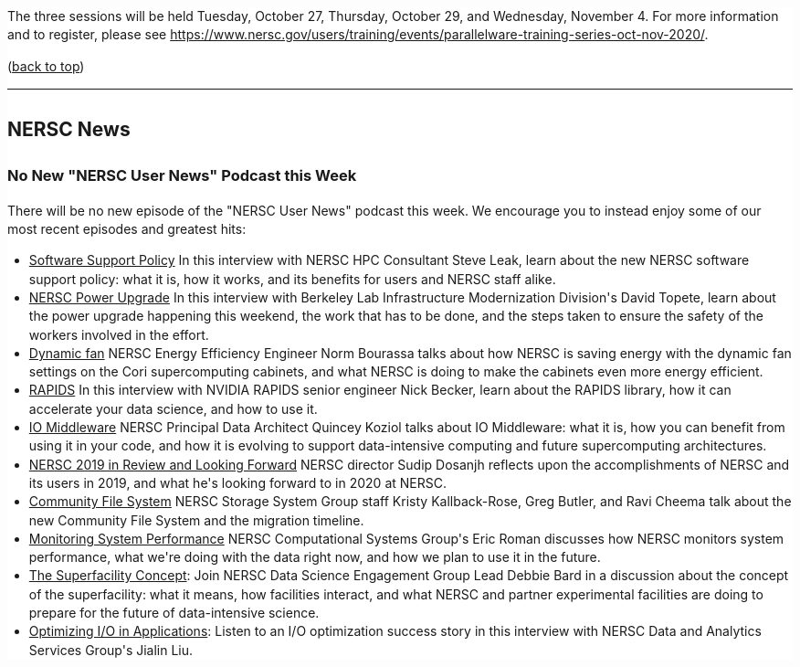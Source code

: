 The three sessions will be held Tuesday, October 27, Thursday, October 29, and
Wednesday, November 4. For more information and to register, please see
<https://www.nersc.gov/users/training/events/parallelware-training-series-oct-nov-2020/>.

([back to top](#top))

---
## NERSC News  <a name="section6"/></a> ##

### No New "NERSC User News" Podcast this Week <a name="nopodcast"/></a> 

There will be no new episode of the "NERSC User News" podcast this week.
We encourage you to instead enjoy some 
of our most recent episodes and greatest hits:

- [Software Support Policy](https://anchor.fm/nersc-news/episodes/NERSC-Software-Support-Policy-Steve-Leak-Interview-ehu6bg)
In this interview with NERSC HPC Consultant Steve Leak, learn about the new
NERSC software support policy: what it is, how it works, and its benefits for
users and NERSC staff alike.
- [NERSC Power Upgrade](https://anchor.fm/nersc-news/episodes/NERSC-Power-Upgrade-David-Topete-Interview-egc35v)
In this interview with Berkeley Lab Infrastructure Modernization Division's 
David Topete, learn about the power upgrade happening this weekend, the work 
that has to be done, and the steps taken to ensure the safety of the workers 
involved in the effort.
- [Dynamic fan](https://anchor.fm/nersc-news/episodes/Dynamic-Fan-Norm-Bourassa-Interview-ef4bkp)
NERSC Energy Efficiency Engineer Norm Bourassa talks about how NERSC is saving
energy with the dynamic fan settings on the Cori supercomputing cabinets, and
what NERSC is doing to make the cabinets even more energy efficient.
- [RAPIDS](https://anchor.fm/nersc-news/episodes/The-RAPIDS-Library-Nick-Becker-Interview-eb0h5a)
In this interview with NVIDIA RAPIDS senior engineer Nick Becker, 
learn about the RAPIDS library, how it can accelerate your data 
science, and how to use it.
- [IO Middleware](https://anchor.fm/nersc-news/episodes/IO-Middleware-Quincey-Koziol-Interview-eaf5r3/a-a1c7plt)
NERSC Principal Data Architect Quincey Koziol talks about IO Middleware:
what it is, how you can benefit from using it in your code, and how it is 
evolving to support data-intensive computing and future supercomputing 
architectures.
- [NERSC 2019 in Review and Looking Forward](https://anchor.fm/nersc-news/episodes/NERSC-2019-in-Review-and-Looking-Forward--Sudip-Dosanjh-Interview-ea5d5t/a-a1a6cpd)
NERSC director Sudip Dosanjh reflects upon the accomplishments of NERSC and its 
users in 2019, and what he's looking forward to in 2020 at NERSC.
- [Community File System](https://anchor.fm/nersc-news/episodes/Community-File-System-Kristy-Kallback-Rose--Greg-Butler--and-Ravi-Cheema-Interview-e9d88q/a-a149hf5)
NERSC Storage System Group staff Kristy Kallback-Rose, Greg Butler, and Ravi
Cheema talk about the new Community File System and the migration timeline.
- [Monitoring System Performance](https://anchor.fm/nersc-news/episodes/Monitoring-System-Performance-Eric-Roman-Interview-e5g20m/a-aobd6p)
NERSC Computational Systems Group's Eric Roman discusses how NERSC monitors 
system performance, what we're doing with the data right now, and how we plan to
use it in the future.
- [The Superfacility Concept](https://anchor.fm/nersc-news/episodes/The-Superfacility-Concept-Debbie-Bard-Interview-e5a5th/a-amoglk):
Join NERSC Data Science Engagement Group Lead Debbie Bard in a discussion about
the concept of the superfacility: what it means, how facilities interact, and
what NERSC and partner experimental facilities are doing to prepare for the
future of data-intensive science.
- [Optimizing I/O in Applications](https://anchor.fm/nersc-news/episodes/Optimizing-IO-in-Applications-Jialin-Liu-Interview-e50nvm):
Listen to an I/O optimization success story in this interview with NERSC Data
and Analytics Services Group's Jialin Liu.